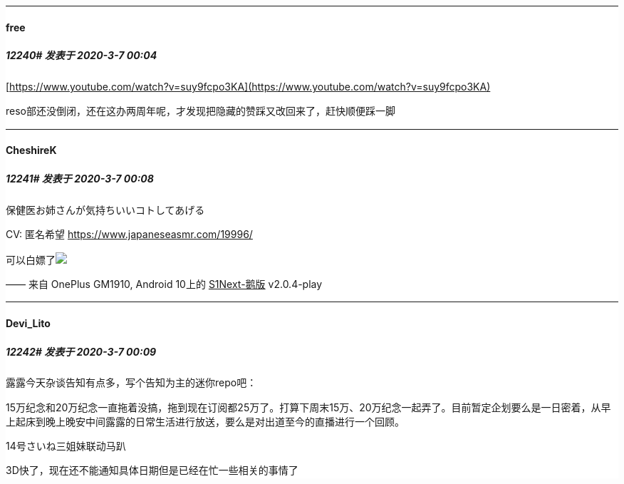 





-----

####  free  
##### 12240#       发表于 2020-3-7 00:04



[https://www.youtube.com/watch?v=suy9fcpo3KA](https://www.youtube.com/watch?v=suy9fcpo3KA)

reso部还没倒闭，还在这办两周年呢，才发现把隐藏的赞踩又改回来了，赶快顺便踩一脚







-----

####  CheshireK  
##### 12241#       发表于 2020-3-7 00:08




保健医お姉さんが気持ちいいコトしてあげる

CV: 匿名希望
https://www.japaneseasmr.com/19996/

可以白嫖了<img src="https://static.saraba1st.com/image/smiley/face2017/005.png" referrerpolicy="no-referrer">

—— 来自 OnePlus GM1910, Android 10上的 [S1Next-鹅版](https://github.com/ykrank/S1-Next/releases) v2.0.4-play







-----

####  Devi_Lito  
##### 12242#       发表于 2020-3-7 00:09




露露今天杂谈告知有点多，写个告知为主的迷你repo吧：


15万纪念和20万纪念一直拖着没搞，拖到现在订阅都25万了。打算下周末15万、20万纪念一起弄了。目前暂定企划要么是一日密着，从早上起床到晚上晚安中间露露的日常生活进行放送，要么是对出道至今的直播进行一个回顾。


14号さいね三姐妹联动马趴


3D快了，现在还不能通知具体日期但是已经在忙一些相关的事情了

